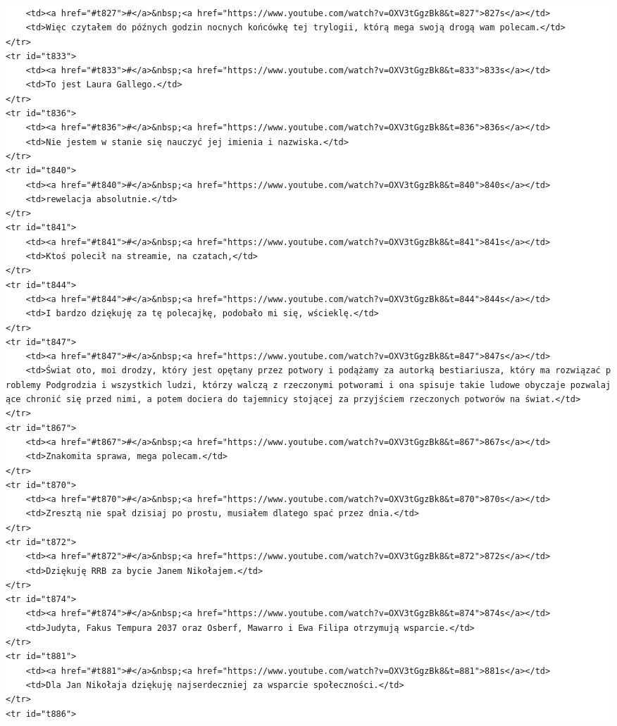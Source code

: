         <td><a href="#t827">#</a>&nbsp;<a href="https://www.youtube.com/watch?v=OXV3tGgzBk8&t=827">827s</a></td>
        <td>Więc czytałem do późnych godzin nocnych końcówkę tej trylogii, którą mega swoją drogą wam polecam.</td>
    </tr>
    <tr id="t833">
        <td><a href="#t833">#</a>&nbsp;<a href="https://www.youtube.com/watch?v=OXV3tGgzBk8&t=833">833s</a></td>
        <td>To jest Laura Gallego.</td>
    </tr>
    <tr id="t836">
        <td><a href="#t836">#</a>&nbsp;<a href="https://www.youtube.com/watch?v=OXV3tGgzBk8&t=836">836s</a></td>
        <td>Nie jestem w stanie się nauczyć jej imienia i nazwiska.</td>
    </tr>
    <tr id="t840">
        <td><a href="#t840">#</a>&nbsp;<a href="https://www.youtube.com/watch?v=OXV3tGgzBk8&t=840">840s</a></td>
        <td>rewelacja absolutnie.</td>
    </tr>
    <tr id="t841">
        <td><a href="#t841">#</a>&nbsp;<a href="https://www.youtube.com/watch?v=OXV3tGgzBk8&t=841">841s</a></td>
        <td>Ktoś polecił na streamie, na czatach,</td>
    </tr>
    <tr id="t844">
        <td><a href="#t844">#</a>&nbsp;<a href="https://www.youtube.com/watch?v=OXV3tGgzBk8&t=844">844s</a></td>
        <td>I bardzo dziękuję za tę polecajkę, podobało mi się, wścieklę.</td>
    </tr>
    <tr id="t847">
        <td><a href="#t847">#</a>&nbsp;<a href="https://www.youtube.com/watch?v=OXV3tGgzBk8&t=847">847s</a></td>
        <td>Świat oto, moi drodzy, który jest opętany przez potwory i podążamy za autorką bestiariusza, który ma rozwiązać problemy Podgrodzia i wszystkich ludzi, którzy walczą z rzeczonymi potworami i ona spisuje takie ludowe obyczaje pozwalające chronić się przed nimi, a potem dociera do tajemnicy stojącej za przyjściem rzeczonych potworów na świat.</td>
    </tr>
    <tr id="t867">
        <td><a href="#t867">#</a>&nbsp;<a href="https://www.youtube.com/watch?v=OXV3tGgzBk8&t=867">867s</a></td>
        <td>Znakomita sprawa, mega polecam.</td>
    </tr>
    <tr id="t870">
        <td><a href="#t870">#</a>&nbsp;<a href="https://www.youtube.com/watch?v=OXV3tGgzBk8&t=870">870s</a></td>
        <td>Zresztą nie spał dzisiaj po prostu, musiałem dlatego spać przez dnia.</td>
    </tr>
    <tr id="t872">
        <td><a href="#t872">#</a>&nbsp;<a href="https://www.youtube.com/watch?v=OXV3tGgzBk8&t=872">872s</a></td>
        <td>Dziękuję RRB za bycie Janem Nikołajem.</td>
    </tr>
    <tr id="t874">
        <td><a href="#t874">#</a>&nbsp;<a href="https://www.youtube.com/watch?v=OXV3tGgzBk8&t=874">874s</a></td>
        <td>Judyta, Fakus Tempura 2037 oraz Osberf, Mawarro i Ewa Filipa otrzymują wsparcie.</td>
    </tr>
    <tr id="t881">
        <td><a href="#t881">#</a>&nbsp;<a href="https://www.youtube.com/watch?v=OXV3tGgzBk8&t=881">881s</a></td>
        <td>Dla Jan Nikołaja dziękuję najserdeczniej za wsparcie społeczności.</td>
    </tr>
    <tr id="t886">